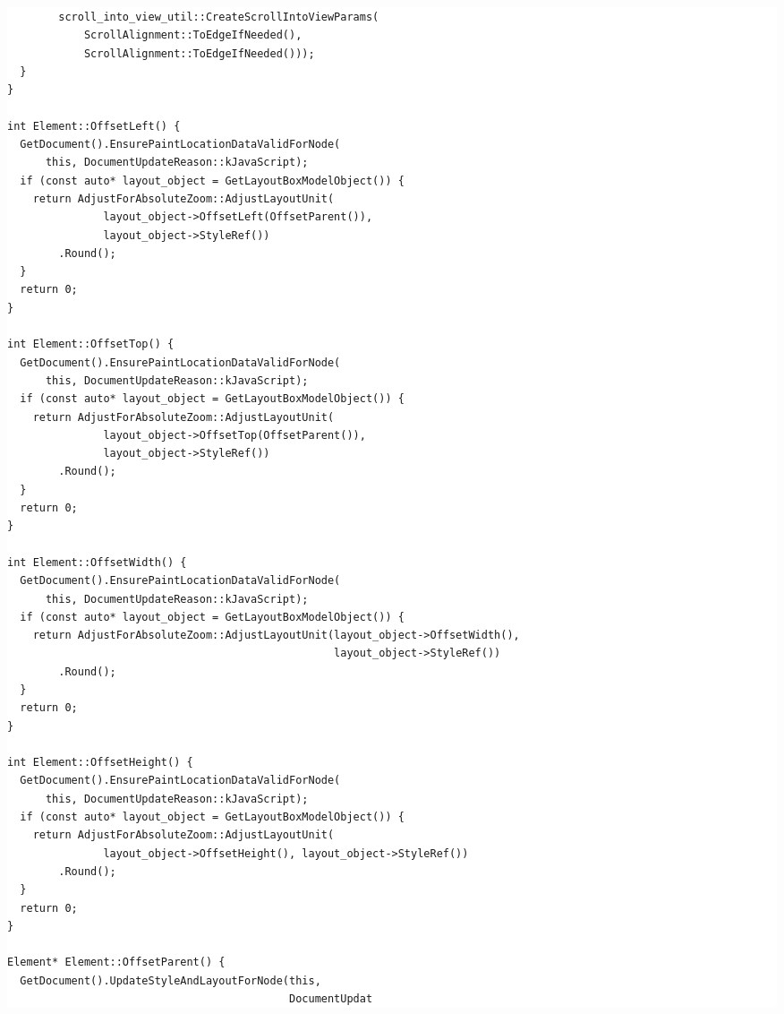 ```
        scroll_into_view_util::CreateScrollIntoViewParams(
            ScrollAlignment::ToEdgeIfNeeded(),
            ScrollAlignment::ToEdgeIfNeeded()));
  }
}

int Element::OffsetLeft() {
  GetDocument().EnsurePaintLocationDataValidForNode(
      this, DocumentUpdateReason::kJavaScript);
  if (const auto* layout_object = GetLayoutBoxModelObject()) {
    return AdjustForAbsoluteZoom::AdjustLayoutUnit(
               layout_object->OffsetLeft(OffsetParent()),
               layout_object->StyleRef())
        .Round();
  }
  return 0;
}

int Element::OffsetTop() {
  GetDocument().EnsurePaintLocationDataValidForNode(
      this, DocumentUpdateReason::kJavaScript);
  if (const auto* layout_object = GetLayoutBoxModelObject()) {
    return AdjustForAbsoluteZoom::AdjustLayoutUnit(
               layout_object->OffsetTop(OffsetParent()),
               layout_object->StyleRef())
        .Round();
  }
  return 0;
}

int Element::OffsetWidth() {
  GetDocument().EnsurePaintLocationDataValidForNode(
      this, DocumentUpdateReason::kJavaScript);
  if (const auto* layout_object = GetLayoutBoxModelObject()) {
    return AdjustForAbsoluteZoom::AdjustLayoutUnit(layout_object->OffsetWidth(),
                                                   layout_object->StyleRef())
        .Round();
  }
  return 0;
}

int Element::OffsetHeight() {
  GetDocument().EnsurePaintLocationDataValidForNode(
      this, DocumentUpdateReason::kJavaScript);
  if (const auto* layout_object = GetLayoutBoxModelObject()) {
    return AdjustForAbsoluteZoom::AdjustLayoutUnit(
               layout_object->OffsetHeight(), layout_object->StyleRef())
        .Round();
  }
  return 0;
}

Element* Element::OffsetParent() {
  GetDocument().UpdateStyleAndLayoutForNode(this,
                                            DocumentUpdat
```